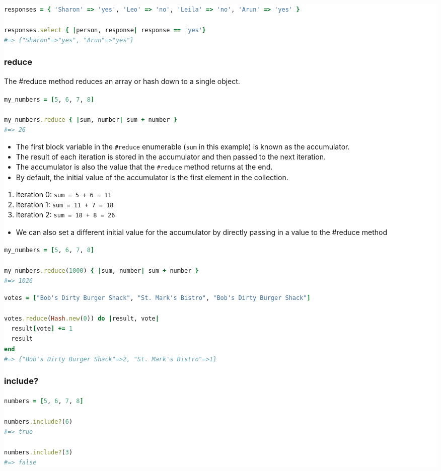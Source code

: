 ```ruby
responses = { 'Sharon' => 'yes', 'Leo' => 'no', 'Leila' => 'no', 'Arun' => 'yes' }

responses.select { |person, response| response == 'yes'}
#=> {"Sharon"=>"yes", "Arun"=>"yes"}
```

### reduce

The #reduce method reduces an array or hash down to a single object.

```ruby
my_numbers = [5, 6, 7, 8]

my_numbers.reduce { |sum, number| sum + number }
#=> 26
```

- The first block variable in the `#reduce` enumerable (`sum` in this example) is known as the accumulator.
- The result of each iteration is stored in the accumulator and then passed to the next iteration.
- The accumulator is also the value that the `#reduce` method returns at the end.
- By default, the initial value of the accumulator is the first element in the collection.

1. Iteration 0: `sum = 5 + 6 = 11`
2. Iteration 1: `sum = 11 + 7 = 18`
3. Iteration 2: `sum = 18 + 8 = 26`

- We can also set a different initial value for the accumulator by directly passing in a value to the #reduce method

```ruby
my_numbers = [5, 6, 7, 8]

my_numbers.reduce(1000) { |sum, number| sum + number }
#=> 1026
```

```ruby
votes = ["Bob's Dirty Burger Shack", "St. Mark's Bistro", "Bob's Dirty Burger Shack"]

votes.reduce(Hash.new(0)) do |result, vote|
  result[vote] += 1
  result
end
#=> {"Bob's Dirty Burger Shack"=>2, "St. Mark's Bistro"=>1}
```

### include?

```ruby
numbers = [5, 6, 7, 8]

numbers.include?(6)
#=> true

numbers.include?(3)
#=> false
```
